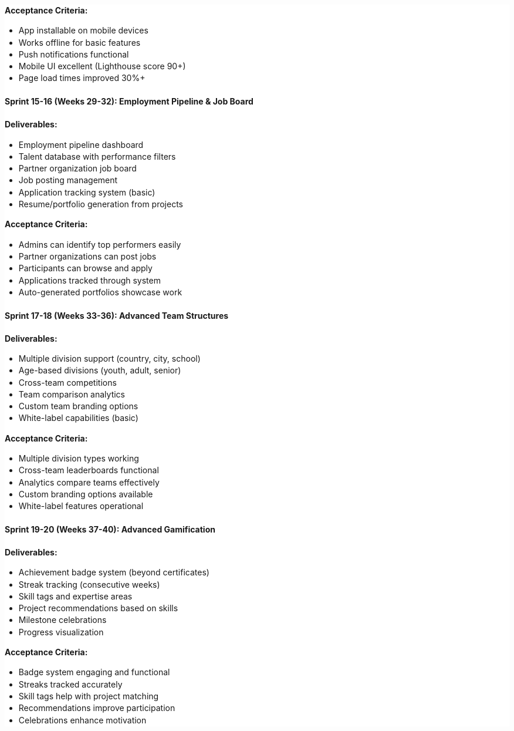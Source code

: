 **Acceptance Criteria:**
- App installable on mobile devices
- Works offline for basic features
- Push notifications functional
- Mobile UI excellent (Lighthouse score 90+)
- Page load times improved 30%+

#### Sprint 15-16 (Weeks 29-32): Employment Pipeline & Job Board
**Deliverables:**
- Employment pipeline dashboard
- Talent database with performance filters
- Partner organization job board
- Job posting management
- Application tracking system (basic)
- Resume/portfolio generation from projects

**Acceptance Criteria:**
- Admins can identify top performers easily
- Partner organizations can post jobs
- Participants can browse and apply
- Applications tracked through system
- Auto-generated portfolios showcase work

#### Sprint 17-18 (Weeks 33-36): Advanced Team Structures
**Deliverables:**
- Multiple division support (country, city, school)
- Age-based divisions (youth, adult, senior)
- Cross-team competitions
- Team comparison analytics
- Custom team branding options
- White-label capabilities (basic)

**Acceptance Criteria:**
- Multiple division types working
- Cross-team leaderboards functional
- Analytics compare teams effectively
- Custom branding options available
- White-label features operational

#### Sprint 19-20 (Weeks 37-40): Advanced Gamification
**Deliverables:**
- Achievement badge system (beyond certificates)
- Streak tracking (consecutive weeks)
- Skill tags and expertise areas
- Project recommendations based on skills
- Milestone celebrations
- Progress visualization

**Acceptance Criteria:**
- Badge system engaging and functional
- Streaks tracked accurately
- Skill tags help with project matching
- Recommendations improve participation
- Celebrations enhance motivation

